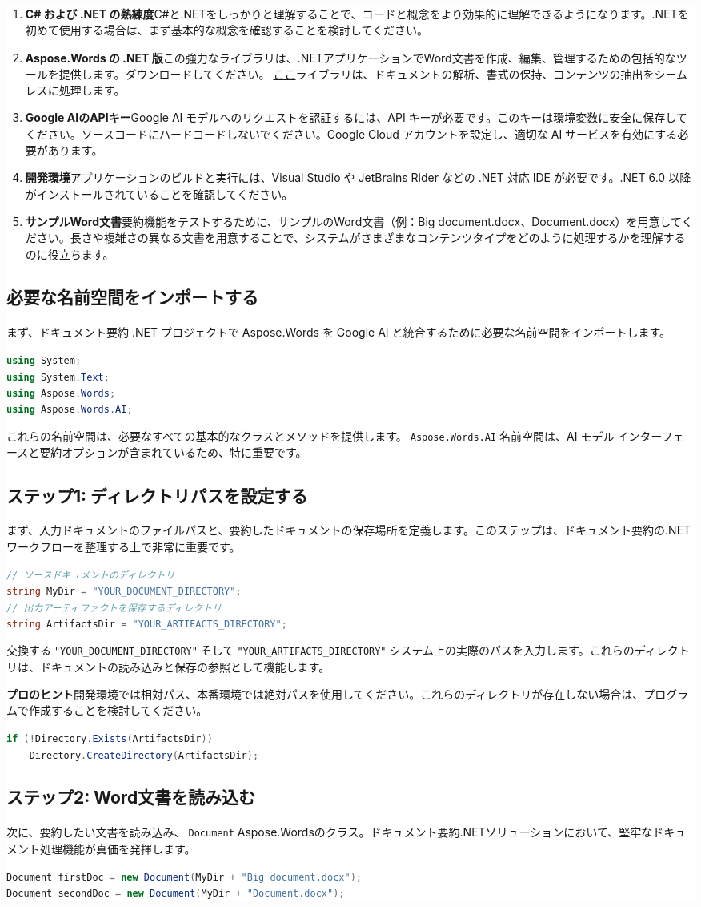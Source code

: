 1. **C# および .NET の熟練度**C#と.NETをしっかりと理解することで、コードと概念をより効果的に理解できるようになります。.NETを初めて使用する場合は、まず基本的な概念を確認することを検討してください。

2. **Aspose.Words の .NET 版**この強力なライブラリは、.NETアプリケーションでWord文書を作成、編集、管理するための包括的なツールを提供します。ダウンロードしてください。 [ここ](https://releases.aspose.com/words/net/)ライブラリは、ドキュメントの解析、書式の保持、コンテンツの抽出をシームレスに処理します。

3. **Google AIのAPIキー**Google AI モデルへのリクエストを認証するには、API キーが必要です。このキーは環境変数に安全に保存してください。ソースコードにハードコードしないでください。Google Cloud アカウントを設定し、適切な AI サービスを有効にする必要があります。

4. **開発環境**アプリケーションのビルドと実行には、Visual Studio や JetBrains Rider などの .NET 対応 IDE が必要です。.NET 6.0 以降がインストールされていることを確認してください。

5. **サンプルWord文書**要約機能をテストするために、サンプルのWord文書（例：Big document.docx、Document.docx）を用意してください。長さや複雑さの異なる文書を用意することで、システムがさまざまなコンテンツタイプをどのように処理するかを理解するのに役立ちます。

## 必要な名前空間をインポートする

まず、ドキュメント要約 .NET プロジェクトで Aspose.Words を Google AI と統合するために必要な名前空間をインポートします。

```csharp
using System;
using System.Text;
using Aspose.Words;
using Aspose.Words.AI;
```

これらの名前空間は、必要なすべての基本的なクラスとメソッドを提供します。 `Aspose.Words.AI` 名前空間は、AI モデル インターフェースと要約オプションが含まれているため、特に重要です。

## ステップ1: ディレクトリパスを設定する

まず、入力ドキュメントのファイルパスと、要約したドキュメントの保存場所を定義します。このステップは、ドキュメント要約の.NETワークフローを整理する上で非常に重要です。

```csharp
// ソースドキュメントのディレクトリ
string MyDir = "YOUR_DOCUMENT_DIRECTORY";
// 出力アーティファクトを保存するディレクトリ
string ArtifactsDir = "YOUR_ARTIFACTS_DIRECTORY";
```

交換する `"YOUR_DOCUMENT_DIRECTORY"` そして `"YOUR_ARTIFACTS_DIRECTORY"` システム上の実際のパスを入力します。これらのディレクトリは、ドキュメントの読み込みと保存の参照として機能します。

**プロのヒント**開発環境では相対パス、本番環境では絶対パスを使用してください。これらのディレクトリが存在しない場合は、プログラムで作成することを検討してください。

```csharp
if (!Directory.Exists(ArtifactsDir))
    Directory.CreateDirectory(ArtifactsDir);
```

## ステップ2: Word文書を読み込む

次に、要約したい文書を読み込み、 `Document` Aspose.Wordsのクラス。ドキュメント要約.NETソリューションにおいて、堅牢なドキュメント処理機能が真価を発揮します。

```csharp
Document firstDoc = new Document(MyDir + "Big document.docx");
Document secondDoc = new Document(MyDir + "Document.docx");
```
